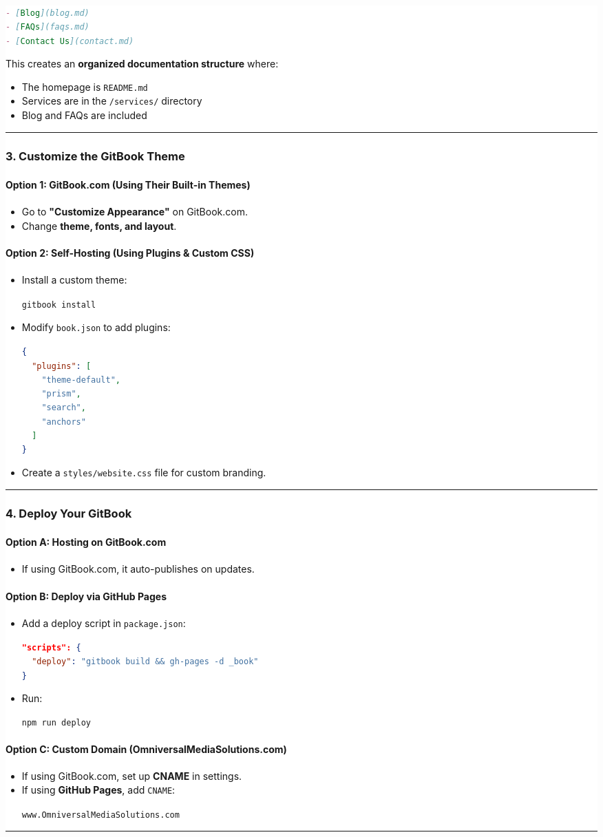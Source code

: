 ```markdown
- [Blog](blog.md)
- [FAQs](faqs.md)
- [Contact Us](contact.md)
```
This creates an **organized documentation structure** where:
- The homepage is `README.md`
- Services are in the `/services/` directory
- Blog and FAQs are included

---

### **3. Customize the GitBook Theme**
#### **Option 1: GitBook.com (Using Their Built-in Themes)**
- Go to **"Customize Appearance"** on GitBook.com.
- Change **theme, fonts, and layout**.

#### **Option 2: Self-Hosting (Using Plugins & Custom CSS)**
- Install a custom theme:
  ```bash
  gitbook install
  ```
- Modify `book.json` to add plugins:

  ```json
  {
    "plugins": [
      "theme-default",
      "prism", 
      "search", 
      "anchors"
    ]
  }
  ```
- Create a `styles/website.css` file for custom branding.

---

### **4. Deploy Your GitBook**
#### **Option A: Hosting on GitBook.com**
- If using GitBook.com, it auto-publishes on updates.

#### **Option B: Deploy via GitHub Pages**
- Add a deploy script in `package.json`:
  ```json
  "scripts": {
    "deploy": "gitbook build && gh-pages -d _book"
  }
  ```
- Run:
  ```bash
  npm run deploy
  ```

#### **Option C: Custom Domain (OmniversalMediaSolutions.com)**
- If using GitBook.com, set up **CNAME** in settings.
- If using **GitHub Pages**, add `CNAME`:
  ```
  www.OmniversalMediaSolutions.com
  ```

---
